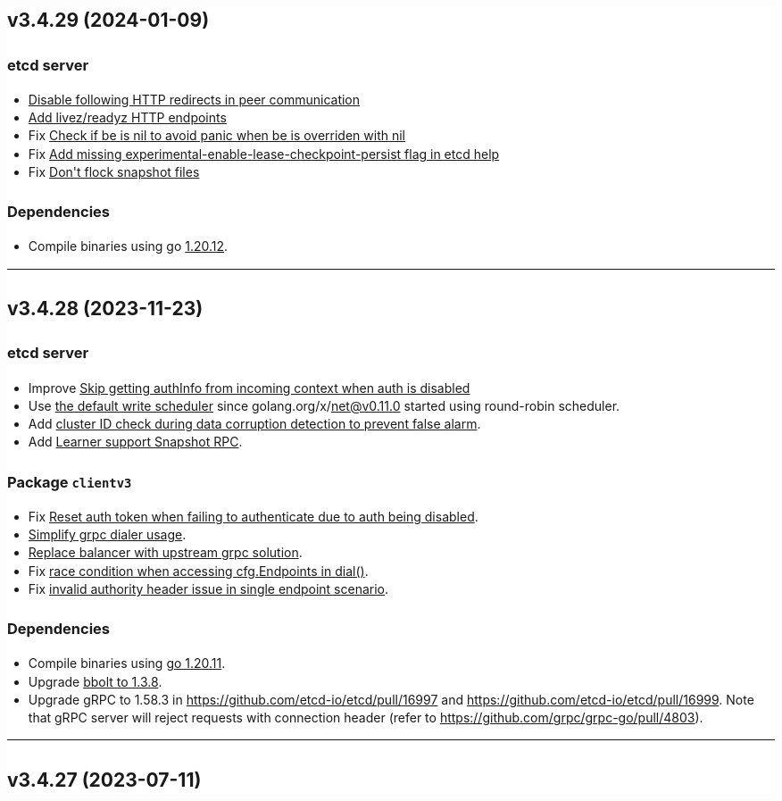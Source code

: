 
## v3.4.29 (2024-01-09)

### etcd server
- [Disable following HTTP redirects in peer communication](https://github.com/etcd-io/etcd/pull/17112)
- [Add livez/readyz HTTP endpoints](https://github.com/etcd-io/etcd/pull/17128)
- Fix [Check if be is nil to avoid panic when be is overriden with nil](https://github.com/etcd-io/etcd/pull/17154)
- Fix [Add missing experimental-enable-lease-checkpoint-persist flag in etcd help](https://github.com/etcd-io/etcd/pull/17189)
- Fix [Don't flock snapshot files](https://github.com/etcd-io/etcd/pull/17208)

### Dependencies
- Compile binaries using go [1.20.12](https://github.com/etcd-io/etcd/pull/17076).

---

## v3.4.28 (2023-11-23)

### etcd server
- Improve [Skip getting authInfo from incoming context when auth is disabled](https://github.com/etcd-io/etcd/pull/16240)
- Use [the default write scheduler](https://github.com/etcd-io/etcd/pull/16782) since golang.org/x/net@v0.11.0 started using round-robin scheduler.
- Add [cluster ID check during data corruption detection to prevent false alarm](https://github.com/etcd-io/etcd/issues/15548).
- Add [Learner support Snapshot RPC](https://github.com/etcd-io/etcd/pull/16990/).

### Package `clientv3`
- Fix [Reset auth token when failing to authenticate due to auth being disabled](https://github.com/etcd-io/etcd/pull/16240).
- [Simplify grpc dialer usage](https://github.com/etcd-io/etcd/issues/11519).
- [Replace balancer with upstream grpc solution](https://github.com/etcd-io/etcd/pull/16844).
- Fix [race condition when accessing cfg.Endpoints in dial()](https://github.com/etcd-io/etcd/pull/16857).
- Fix [invalid authority header issue in single endpoint scenario](https://github.com/etcd-io/etcd/pull/16988).

### Dependencies
- Compile binaries using [go 1.20.11](https://github.com/etcd-io/etcd/pull/16916).
- Upgrade [bbolt to 1.3.8](https://github.com/etcd-io/etcd/pull/16834).
- Upgrade gRPC to 1.58.3 in https://github.com/etcd-io/etcd/pull/16997 and https://github.com/etcd-io/etcd/pull/16999. Note that gRPC server will reject requests with connection header (refer to https://github.com/grpc/grpc-go/pull/4803).

---

## v3.4.27 (2023-07-11)

